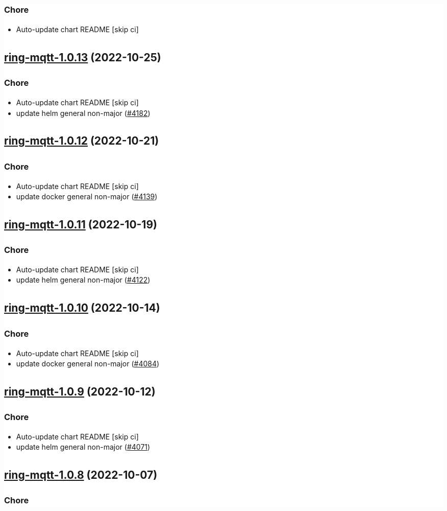 ### Chore

- Auto-update chart README [skip ci]

## [ring-mqtt-1.0.13](https://github.com/truecharts/charts/compare/ring-mqtt-1.0.12...ring-mqtt-1.0.13) (2022-10-25)

### Chore

- Auto-update chart README [skip ci]
- update helm general non-major ([#4182](https://github.com/truecharts/charts/issues/4182))

## [ring-mqtt-1.0.12](https://github.com/truecharts/charts/compare/ring-mqtt-1.0.11...ring-mqtt-1.0.12) (2022-10-21)

### Chore

- Auto-update chart README [skip ci]
- update docker general non-major ([#4139](https://github.com/truecharts/charts/issues/4139))

## [ring-mqtt-1.0.11](https://github.com/truecharts/charts/compare/ring-mqtt-1.0.10...ring-mqtt-1.0.11) (2022-10-19)

### Chore

- Auto-update chart README [skip ci]
- update helm general non-major ([#4122](https://github.com/truecharts/charts/issues/4122))

## [ring-mqtt-1.0.10](https://github.com/truecharts/charts/compare/ring-mqtt-1.0.9...ring-mqtt-1.0.10) (2022-10-14)

### Chore

- Auto-update chart README [skip ci]
- update docker general non-major ([#4084](https://github.com/truecharts/charts/issues/4084))

## [ring-mqtt-1.0.9](https://github.com/truecharts/charts/compare/ring-mqtt-1.0.8...ring-mqtt-1.0.9) (2022-10-12)

### Chore

- Auto-update chart README [skip ci]
- update helm general non-major ([#4071](https://github.com/truecharts/charts/issues/4071))

## [ring-mqtt-1.0.8](https://github.com/truecharts/charts/compare/ring-mqtt-1.0.7...ring-mqtt-1.0.8) (2022-10-07)

### Chore
